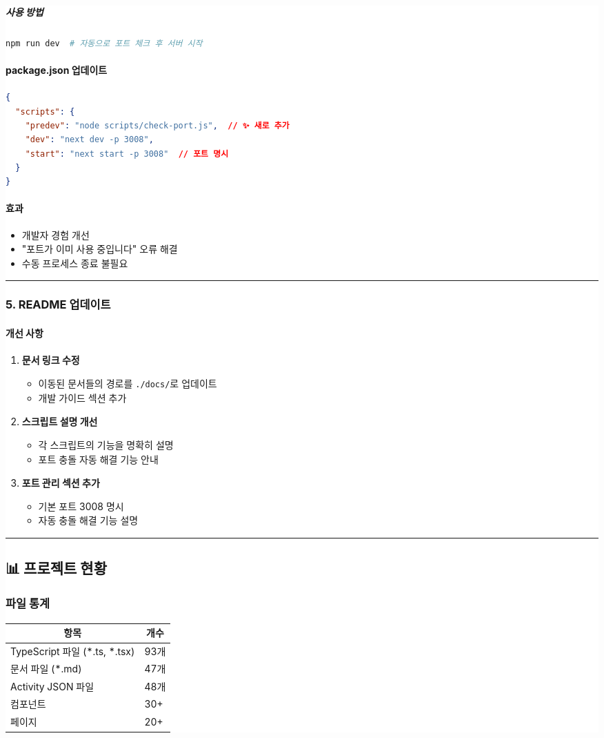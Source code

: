 ##### 사용 방법
```bash
npm run dev  # 자동으로 포트 체크 후 서버 시작
```

#### package.json 업데이트
```json
{
  "scripts": {
    "predev": "node scripts/check-port.js",  // ✨ 새로 추가
    "dev": "next dev -p 3008",
    "start": "next start -p 3008"  // 포트 명시
  }
}
```

#### 효과
- 개발자 경험 개선
- "포트가 이미 사용 중입니다" 오류 해결
- 수동 프로세스 종료 불필요

---

### 5. README 업데이트

#### 개선 사항

1. **문서 링크 수정**
   - 이동된 문서들의 경로를 `./docs/`로 업데이트
   - 개발 가이드 섹션 추가

2. **스크립트 설명 개선**
   - 각 스크립트의 기능을 명확히 설명
   - 포트 충돌 자동 해결 기능 안내

3. **포트 관리 섹션 추가**
   - 기본 포트 3008 명시
   - 자동 충돌 해결 기능 설명

---

## 📊 프로젝트 현황

### 파일 통계

| 항목 | 개수 |
|------|------|
| TypeScript 파일 (*.ts, *.tsx) | 93개 |
| 문서 파일 (*.md) | 47개 |
| Activity JSON 파일 | 48개 |
| 컴포넌트 | 30+ |
| 페이지 | 20+ |
